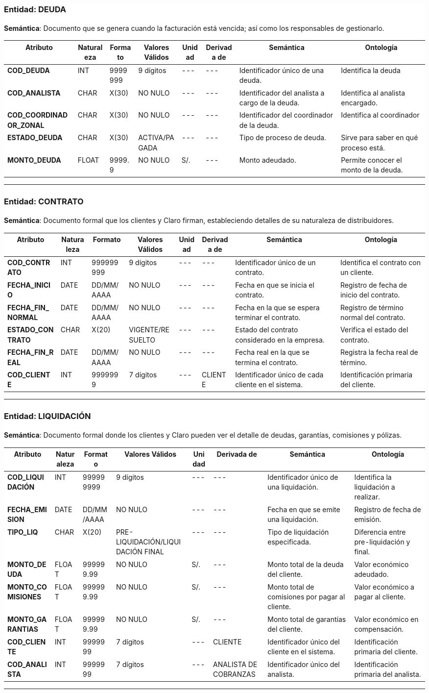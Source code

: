 
### Entidad: DEUDA
**Semántica**: Documento que se genera cuando la facturación está vencida; así como los responsables de gestionarlo.

| Atributo              | Naturaleza | Formato    | Valores Válidos       | Unidad | Derivada de | Semántica                                              | Ontología                              |
|-----------------------|------------|------------|-----------------------|--------|-------------|-------------------------------------------------------|----------------------------------------|
| **COD_DEUDA**         | INT        | 9999999    | 9 dígitos             | ---    | ---         | Identificador único de una deuda.                      | Identifica la deuda                    |
| **COD_ANALISTA**      | CHAR       | X(30)      | NO NULO               | ---    | ---         | Identificador del analista a cargo de la deuda.        | Identifica al analista encargado.      |
| **COD_COORDINADOR_ZONAL**| CHAR    | X(30)      | NO NULO               | ---    | ---         | Identificador del coordinador de la deuda.             | Identifica al coordinador              |
| **ESTADO_DEUDA**      | CHAR       | X(30)      | ACTIVA/PAGADA         | ---    | ---         | Tipo de proceso de deuda.                              | Sirve para saber en qué proceso está.  |
| **MONTO_DEUDA**       | FLOAT      | 9999.9     | NO NULO               | S/.    | ---         | Monto adeudado.                                        | Permite conocer el monto de la deuda.  |

---

### Entidad: CONTRATO
**Semántica**: Documento formal que los clientes y Claro firman, estableciendo detalles de su naturaleza de distribuidores.

| Atributo              | Naturaleza | Formato    | Valores Válidos       | Unidad | Derivada de | Semántica                                              | Ontología                              |
|-----------------------|------------|------------|-----------------------|--------|-------------|-------------------------------------------------------|----------------------------------------|
| **COD_CONTRATO**      | INT        | 999999999  | 9 dígitos             | ---    | ---         | Identificador único de un contrato.                    | Identifica el contrato con un cliente. |
| **FECHA_INICIO**      | DATE       | DD/MM/AAAA | NO NULO               | ---    | ---         | Fecha en que se inicia el contrato.                    | Registro de fecha de inicio del contrato.|
| **FECHA_FIN_NORMAL**  | DATE       | DD/MM/AAAA | NO NULO               | ---    | ---         | Fecha en la que se espera terminar el contrato.         | Registro de término normal del contrato.|
| **ESTADO_CONTRATO**   | CHAR       | X(20)      | VIGENTE/RESUELTO      | ---    | ---         | Estado del contrato considerado en la empresa.         | Verifica el estado del contrato.       |
| **FECHA_FIN_REAL**    | DATE       | DD/MM/AAAA | NO NULO               | ---    | ---         | Fecha real en la que se termina el contrato.           | Registra la fecha real de término.     |
| **COD_CLIENTE**       | INT        | 9999999    | 7 dígitos             | ---    | CLIENTE     | Identificador único de cada cliente en el sistema.     | Identificación primaria del cliente.   |

---

### Entidad: LIQUIDACIÓN
**Semántica**: Documento formal donde los clientes y Claro pueden ver el detalle de deudas, garantías, comisiones y pólizas.

| Atributo              | Naturaleza | Formato    | Valores Válidos       | Unidad | Derivada de | Semántica                                              | Ontología                              |
|-----------------------|------------|------------|-----------------------|--------|-------------|-------------------------------------------------------|----------------------------------------|
| **COD_LIQUIDACIÓN**    | INT       | 999999999  | 9 dígitos             | ---    | ---         | Identificador único de una liquidación.                | Identifica la liquidación a realizar.  |
| **FECHA_EMISION**      | DATE      | DD/MM/AAAA | NO NULO               | ---    | ---         | Fecha en que se emite una liquidación.                 | Registro de fecha de emisión.         |
| **TIPO_LIQ**           | CHAR      | X(20)      | PRE-LIQUIDACIÓN/LIQUIDACIÓN FINAL | --- | --- | Tipo de liquidación especificada.                     | Diferencia entre pre-liquidación y final.|
| **MONTO_DEUDA**        | FLOAT     | 999999.99  | NO NULO               | S/.    | ---         | Monto total de la deuda del cliente.                  | Valor económico adeudado.             |
| **MONTO_COMISIONES**   | FLOAT     | 999999.99  | NO NULO               | S/.    | ---         | Monto total de comisiones por pagar al cliente.       | Valor económico a pagar al cliente.   |
| **MONTO_GARANTIAS**    | FLOAT     | 999999.99  | NO NULO               | S/.    | ---         | Monto total de garantías del cliente.                 | Valor económico en compensación.      |
| **COD_CLIENTE**        | INT       | 9999999    | 7 dígitos             | ---    | CLIENTE     | Identificador único del cliente en el sistema.         | Identificación primaria del cliente.  |
| **COD_ANALISTA**       | INT       | 9999999    | 7 dígitos             | ---    | ANALISTA DE COBRANZAS | Identificador único del analista.              | Identificación primaria del analista. |

---